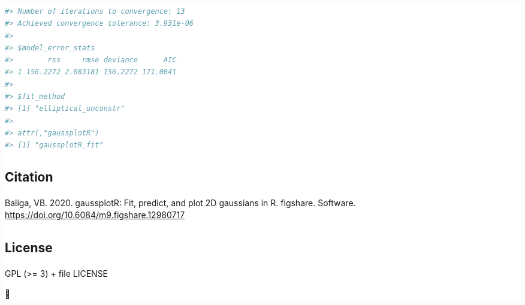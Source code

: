 ``` r
#> Number of iterations to convergence: 13 
#> Achieved convergence tolerance: 3.931e-06
#> 
#> $model_error_stats
#>        rss     rmse deviance      AIC
#> 1 156.2272 2.083181 156.2272 171.0041
#> 
#> $fit_method
#> [1] "elliptical_unconstr"
#> 
#> attr(,"gaussplotR")
#> [1] "gaussplotR_fit"
```

## Citation

Baliga, VB. 2020. gaussplotR: Fit, predict, and plot 2D gaussians in R.
figshare. Software. <https://doi.org/10.6084/m9.figshare.12980717>

## License

GPL (\>= 3) + file LICENSE

🐢
